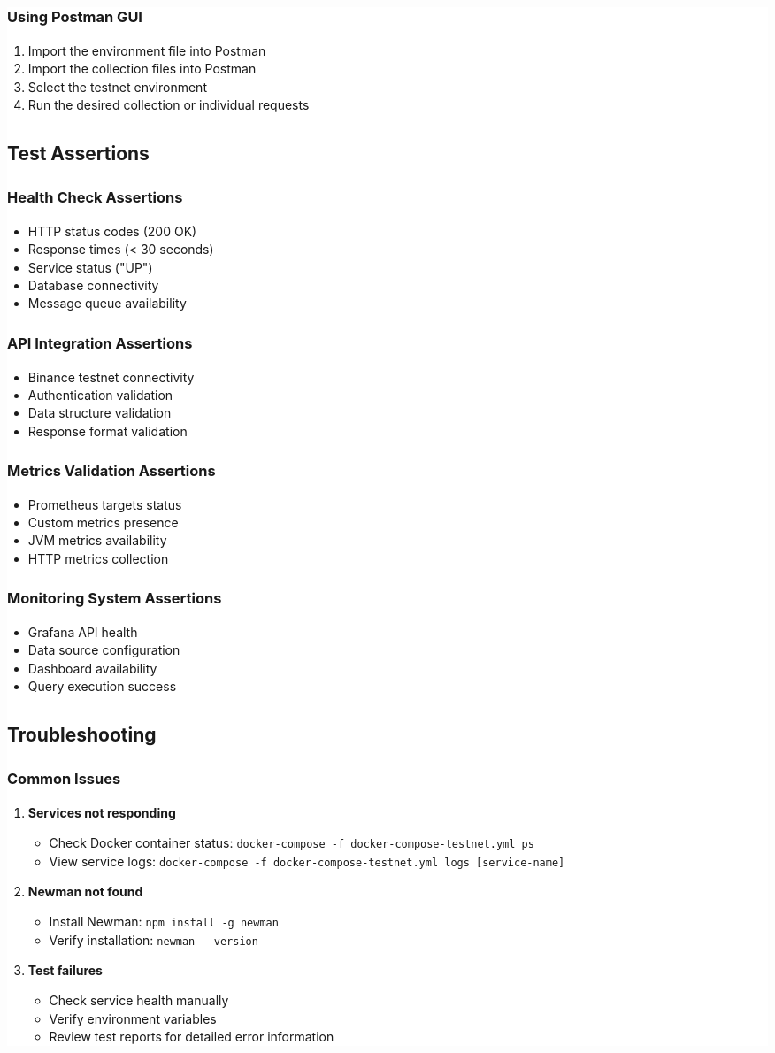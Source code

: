 ### Using Postman GUI
1. Import the environment file into Postman
2. Import the collection files into Postman
3. Select the testnet environment
4. Run the desired collection or individual requests

## Test Assertions

### Health Check Assertions
- HTTP status codes (200 OK)
- Response times (< 30 seconds)
- Service status ("UP")
- Database connectivity
- Message queue availability

### API Integration Assertions
- Binance testnet connectivity
- Authentication validation
- Data structure validation
- Response format validation

### Metrics Validation Assertions
- Prometheus targets status
- Custom metrics presence
- JVM metrics availability
- HTTP metrics collection

### Monitoring System Assertions
- Grafana API health
- Data source configuration
- Dashboard availability
- Query execution success

## Troubleshooting

### Common Issues

1. **Services not responding**
   - Check Docker container status: `docker-compose -f docker-compose-testnet.yml ps`
   - View service logs: `docker-compose -f docker-compose-testnet.yml logs [service-name]`

2. **Newman not found**
   - Install Newman: `npm install -g newman`
   - Verify installation: `newman --version`

3. **Test failures**
   - Check service health manually
   - Verify environment variables
   - Review test reports for detailed error information
